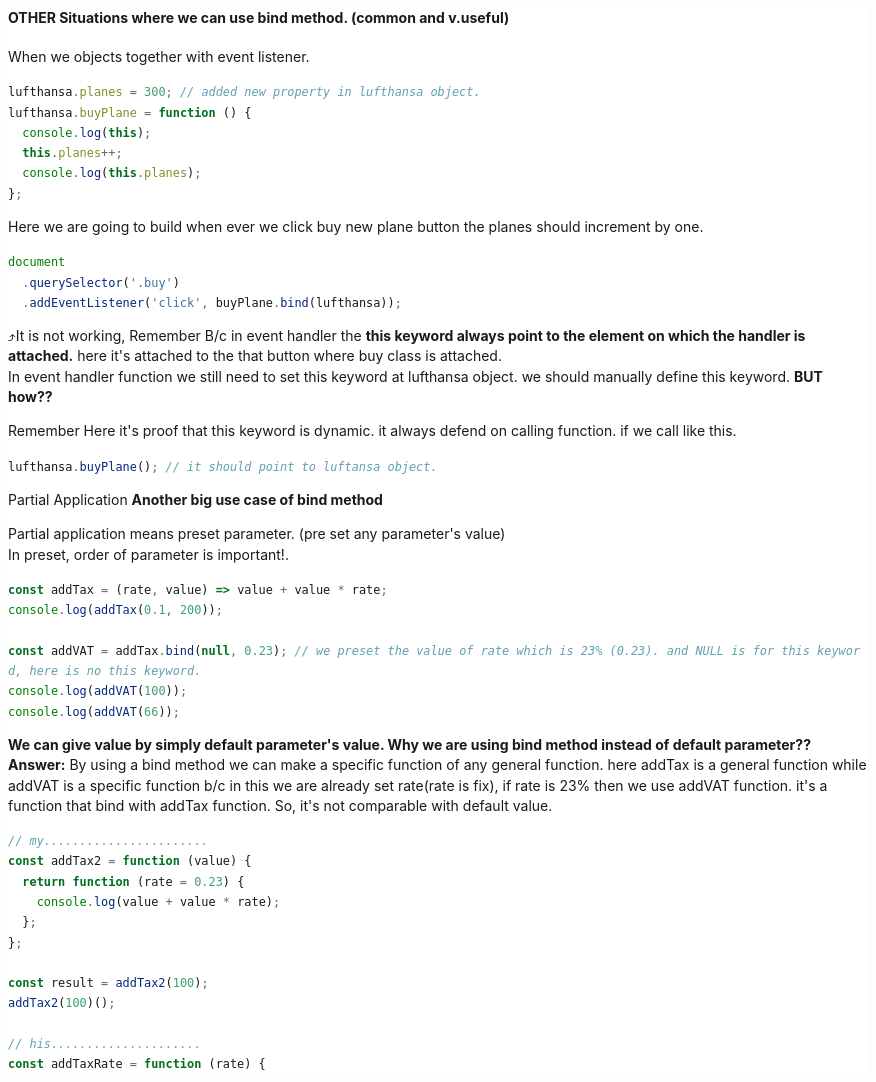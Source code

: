 #### OTHER Situations where we can use bind method. (common and v.useful)

When we objects together with event listener.

```js
lufthansa.planes = 300; // added new property in lufthansa object.
lufthansa.buyPlane = function () {
  console.log(this);
  this.planes++;
  console.log(this.planes);
};
```

Here we are going to build when ever we click buy new plane button the planes should increment by one.

```js
document
  .querySelector('.buy')
  .addEventListener('click', buyPlane.bind(lufthansa));
```

⤴It is not working, Remember B/c in event handler the **this keyword always point to the element on which the handler is attached.** here it's attached to the that button where buy class is attached.  
In event handler function we still need to set this keyword at lufthansa object. we should manually define this keyword. **BUT how??**

Remember Here it's proof that this keyword is dynamic. it always defend on calling function. if we call like this.

```js
lufthansa.buyPlane(); // it should point to luftansa object.
```

Partial Application **Another big use case of bind method**

Partial application means preset parameter. (pre set any parameter's value)  
In preset, order of parameter is important!.

```js
const addTax = (rate, value) => value + value * rate;
console.log(addTax(0.1, 200));

const addVAT = addTax.bind(null, 0.23); // we preset the value of rate which is 23% (0.23). and NULL is for this keyword, here is no this keyword.
console.log(addVAT(100));
console.log(addVAT(66));
```

**We can give value by simply default parameter's value. Why we are using bind method instead of default parameter??**  
**Answer:** By using a bind method we can make a specific function of any general function. here addTax is a general function while addVAT is a specific function b/c in this we are already set rate(rate is fix), if rate is 23% then we use addVAT function. it's a function that bind with addTax function. So, it's not comparable with default value.

```js
// my.......................
const addTax2 = function (value) {
  return function (rate = 0.23) {
    console.log(value + value * rate);
  };
};

const result = addTax2(100);
addTax2(100)();

// his.....................
const addTaxRate = function (rate) {
```